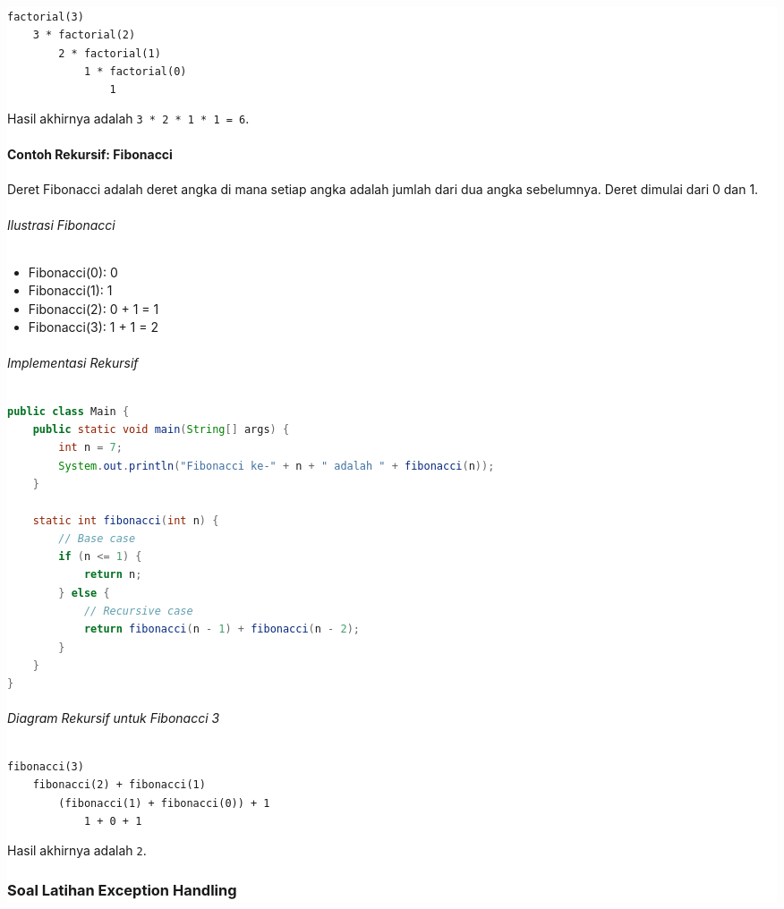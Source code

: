 ```
factorial(3)
	3 * factorial(2)
		2 * factorial(1)
			1 * factorial(0)
				1
```

Hasil akhirnya adalah `3 * 2 * 1 * 1 = 6`.

#### Contoh Rekursif: Fibonacci

Deret Fibonacci adalah deret angka di mana setiap angka adalah jumlah dari dua angka sebelumnya. Deret dimulai dari 0 dan 1.

###### Ilustrasi Fibonacci

- Fibonacci(0): 0
- Fibonacci(1): 1
- Fibonacci(2): 0 + 1 = 1
- Fibonacci(3): 1 + 1 = 2

###### Implementasi Rekursif

```java
public class Main {
	public static void main(String[] args) {
		int n = 7;
		System.out.println("Fibonacci ke-" + n + " adalah " + fibonacci(n));
	}

	static int fibonacci(int n) {
		// Base case
		if (n <= 1) {
			return n;
		} else {
			// Recursive case
			return fibonacci(n - 1) + fibonacci(n - 2);
		}
	}
}
```

###### Diagram Rekursif untuk Fibonacci 3

```
fibonacci(3)
	fibonacci(2) + fibonacci(1)
		(fibonacci(1) + fibonacci(0)) + 1
			1 + 0 + 1
```

Hasil akhirnya adalah `2`.

### Soal Latihan Exception Handling
